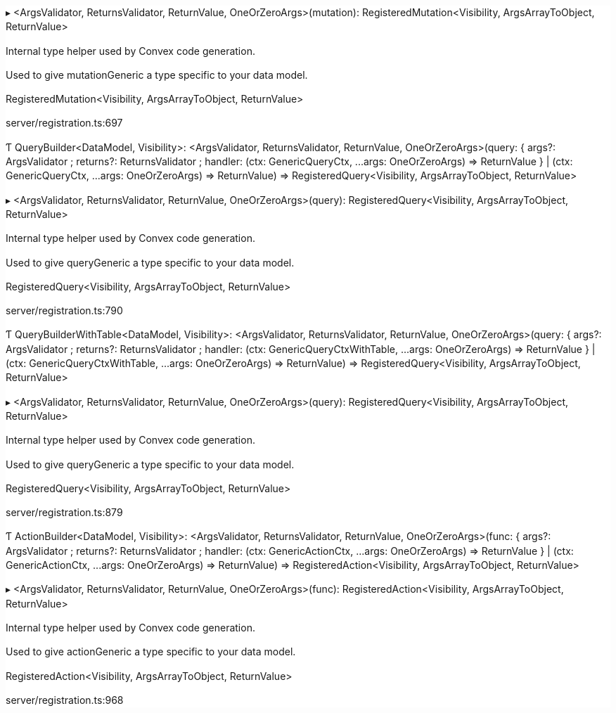 ▸ <ArgsValidator, ReturnsValidator, ReturnValue, OneOrZeroArgs>(mutation): RegisteredMutation<Visibility, ArgsArrayToObject<OneOrZeroArgs>, ReturnValue>

Internal type helper used by Convex code generation.

Used to give mutationGeneric a type specific to your data model.

RegisteredMutation<Visibility, ArgsArrayToObject<OneOrZeroArgs>, ReturnValue>

server/registration.ts:697

Ƭ QueryBuilder<DataModel, Visibility>: <ArgsValidator, ReturnsValidator, ReturnValue, OneOrZeroArgs>(query: { args?: ArgsValidator ; returns?: ReturnsValidator ; handler: (ctx: GenericQueryCtx<DataModel>, ...args: OneOrZeroArgs) => ReturnValue } | (ctx: GenericQueryCtx<DataModel>, ...args: OneOrZeroArgs) => ReturnValue) => RegisteredQuery<Visibility, ArgsArrayToObject<OneOrZeroArgs>, ReturnValue>

▸ <ArgsValidator, ReturnsValidator, ReturnValue, OneOrZeroArgs>(query): RegisteredQuery<Visibility, ArgsArrayToObject<OneOrZeroArgs>, ReturnValue>

Internal type helper used by Convex code generation.

Used to give queryGeneric a type specific to your data model.

RegisteredQuery<Visibility, ArgsArrayToObject<OneOrZeroArgs>, ReturnValue>

server/registration.ts:790

Ƭ QueryBuilderWithTable<DataModel, Visibility>: <ArgsValidator, ReturnsValidator, ReturnValue, OneOrZeroArgs>(query: { args?: ArgsValidator ; returns?: ReturnsValidator ; handler: (ctx: GenericQueryCtxWithTable<DataModel>, ...args: OneOrZeroArgs) => ReturnValue } | (ctx: GenericQueryCtxWithTable<DataModel>, ...args: OneOrZeroArgs) => ReturnValue) => RegisteredQuery<Visibility, ArgsArrayToObject<OneOrZeroArgs>, ReturnValue>

▸ <ArgsValidator, ReturnsValidator, ReturnValue, OneOrZeroArgs>(query): RegisteredQuery<Visibility, ArgsArrayToObject<OneOrZeroArgs>, ReturnValue>

Internal type helper used by Convex code generation.

Used to give queryGeneric a type specific to your data model.

RegisteredQuery<Visibility, ArgsArrayToObject<OneOrZeroArgs>, ReturnValue>

server/registration.ts:879

Ƭ ActionBuilder<DataModel, Visibility>: <ArgsValidator, ReturnsValidator, ReturnValue, OneOrZeroArgs>(func: { args?: ArgsValidator ; returns?: ReturnsValidator ; handler: (ctx: GenericActionCtx<DataModel>, ...args: OneOrZeroArgs) => ReturnValue } | (ctx: GenericActionCtx<DataModel>, ...args: OneOrZeroArgs) => ReturnValue) => RegisteredAction<Visibility, ArgsArrayToObject<OneOrZeroArgs>, ReturnValue>

▸ <ArgsValidator, ReturnsValidator, ReturnValue, OneOrZeroArgs>(func): RegisteredAction<Visibility, ArgsArrayToObject<OneOrZeroArgs>, ReturnValue>

Internal type helper used by Convex code generation.

Used to give actionGeneric a type specific to your data model.

RegisteredAction<Visibility, ArgsArrayToObject<OneOrZeroArgs>, ReturnValue>

server/registration.ts:968
